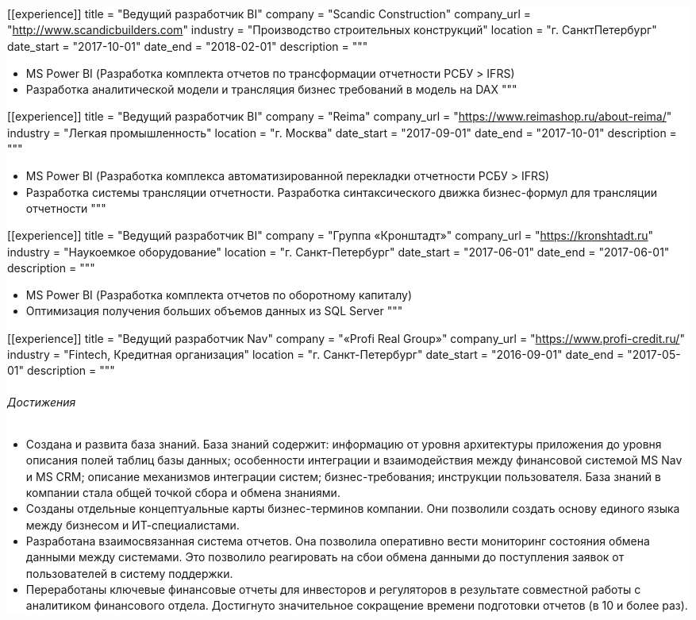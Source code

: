 [[experience]]
  title = "Ведущий разработчик BI"
  company = "Scandic Construction"
  company_url = "http://www.scandicbuilders.com"
  industry = "Производство строительных конструкций"
  location = "г. СанктПетербург"
  date_start = "2017-10-01"
  date_end = "2018-02-01"
  description = """
* MS Power BI (Разработка комплекта отчетов по трансформации отчетности РСБУ > IFRS)
* Разработка аналитической модели и трансляция бизнес требований в модель на DAX
"""

[[experience]]
  title = "Ведущий разработчик BI"
  company = "Reima"
  company_url = "https://www.reimashop.ru/about-reima/"
  industry = "Легкая промышленность"
  location = "г. Москва"
  date_start = "2017-09-01"
  date_end = "2017-10-01"
  description = """
* MS Power BI (Разработка комплекса автоматизированной перекладки отчетности РСБУ > IFRS)
* Разработка системы трансляции отчетности. Разработка синтаксического движка бизнес-формул для трансляции отчетности
"""

[[experience]]
  title = "Ведущий разработчик BI"
  company = "Группа «Кронштадт»"
  company_url = "https://kronshtadt.ru"
  industry = "Наукоемкое оборудование"
  location = "г. Санкт-Петербург"
  date_start = "2017-06-01"
  date_end = "2017-06-01"
  description = """
*	MS Power BI (Разработка комплекта отчетов по оборотному капиталу)
*	Оптимизация получения больших объемов данных из SQL Server
"""

[[experience]]
  title = "Ведущий разработчик Nav"
  company = "«Profi Real Group»"
  company_url = "https://www.profi-credit.ru/"
  industry = "Fintech, Кредитная организация"
  location = "г. Санкт-Петербург"
  date_start = "2016-09-01"
  date_end = "2017-05-01"
  description = """

###### Достижения

* Создана и развита база знаний. База знаний содержит: информацию от уровня архитектуры приложения до уровня описания полей таблиц базы данных; особенности интеграции и взаимодействия между финансовой системой MS Nav и MS CRM; описание механизмов интеграции систем; бизнес-требования; инструкции пользователя. База знаний в компании стала общей точкой сбора и обмена знаниями.
* Созданы отдельные концептуальные карты бизнес-терминов компании. Они позволили создать основу единого языка между бизнесом и ИТ-специалистами.
* Разработана взаимосвязанная система отчетов. Она позволила оперативно вести мониторинг состояния обмена данными между системами. Это позволило реагировать на сбои обмена данными до поступления заявок от пользователей в систему поддержки.
* Переработаны ключевые финансовые отчеты для инвесторов и регуляторов в результате совместной работы с аналитиком финансового отдела. Достигнуто значительное сокращение времени подготовки отчетов (в 10 и более раз).
